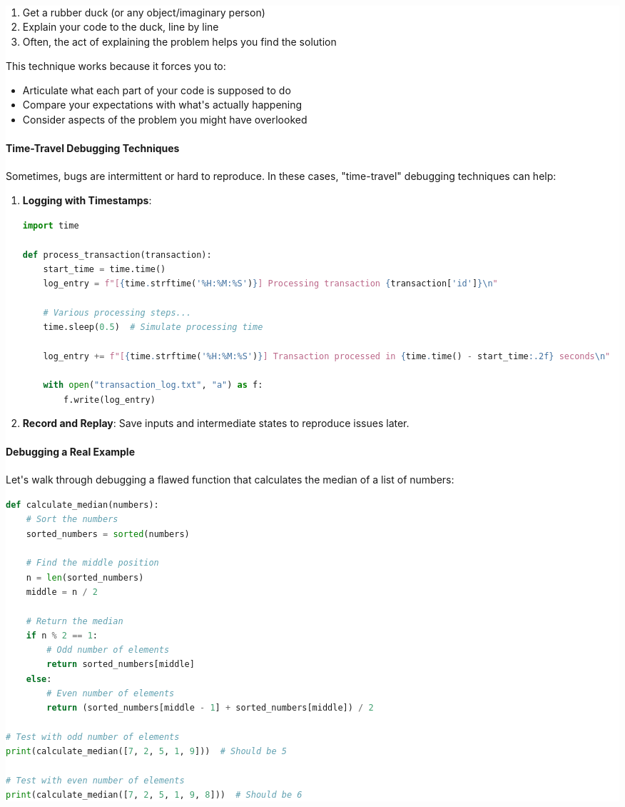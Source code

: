 1. Get a rubber duck (or any object/imaginary person)
2. Explain your code to the duck, line by line
3. Often, the act of explaining the problem helps you find the solution

This technique works because it forces you to:
- Articulate what each part of your code is supposed to do
- Compare your expectations with what's actually happening
- Consider aspects of the problem you might have overlooked

#### Time-Travel Debugging Techniques

Sometimes, bugs are intermittent or hard to reproduce. In these cases, "time-travel" debugging techniques can help:

1. **Logging with Timestamps**:
   ```python
   import time
   
   def process_transaction(transaction):
       start_time = time.time()
       log_entry = f"[{time.strftime('%H:%M:%S')}] Processing transaction {transaction['id']}\n"
       
       # Various processing steps...
       time.sleep(0.5)  # Simulate processing time
       
       log_entry += f"[{time.strftime('%H:%M:%S')}] Transaction processed in {time.time() - start_time:.2f} seconds\n"
       
       with open("transaction_log.txt", "a") as f:
           f.write(log_entry)
   ```

2. **Record and Replay**:
   Save inputs and intermediate states to reproduce issues later.

#### Debugging a Real Example

Let's walk through debugging a flawed function that calculates the median of a list of numbers:

```python
def calculate_median(numbers):
    # Sort the numbers
    sorted_numbers = sorted(numbers)
    
    # Find the middle position
    n = len(sorted_numbers)
    middle = n / 2
    
    # Return the median
    if n % 2 == 1:
        # Odd number of elements
        return sorted_numbers[middle]
    else:
        # Even number of elements
        return (sorted_numbers[middle - 1] + sorted_numbers[middle]) / 2

# Test with odd number of elements
print(calculate_median([7, 2, 5, 1, 9]))  # Should be 5

# Test with even number of elements
print(calculate_median([7, 2, 5, 1, 9, 8]))  # Should be 6
```
